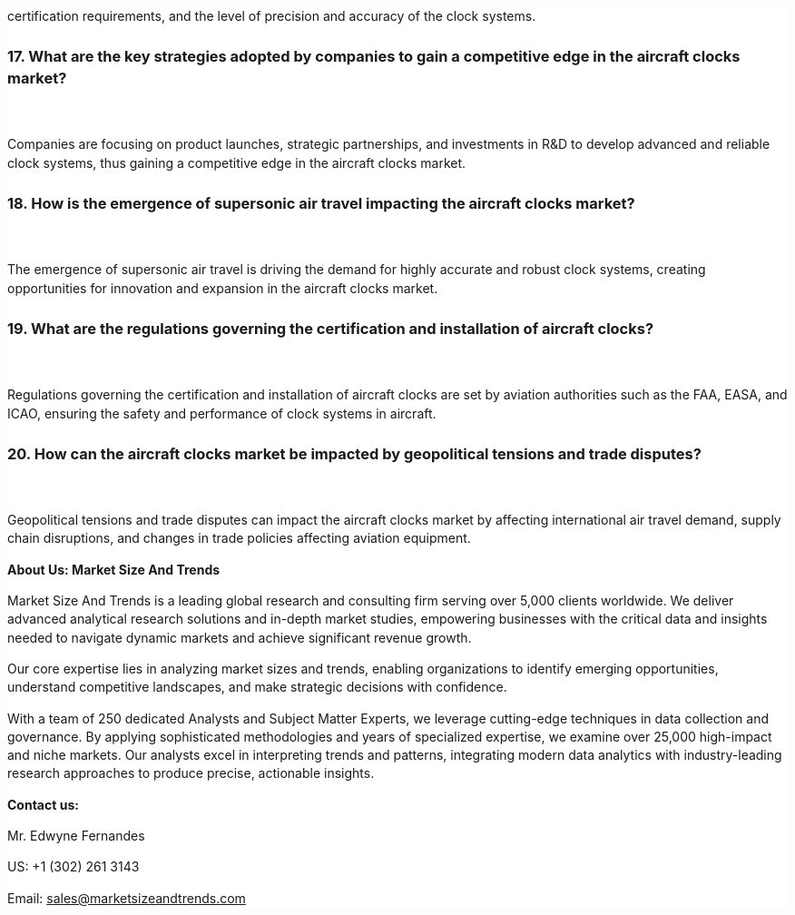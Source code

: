 certification requirements, and the level of precision and accuracy of the clock systems.</p><h3>17. What are the key strategies adopted by companies to gain a competitive edge in the aircraft clocks market?</h3><p>&nbsp;</p><p>Companies are focusing on product launches, strategic partnerships, and investments in R&D to develop advanced and reliable clock systems, thus gaining a competitive edge in the aircraft clocks market.</p><h3>18. How is the emergence of supersonic air travel impacting the aircraft clocks market?</h3><p>&nbsp;</p><p>The emergence of supersonic air travel is driving the demand for highly accurate and robust clock systems, creating opportunities for innovation and expansion in the aircraft clocks market.</p><h3>19. What are the regulations governing the certification and installation of aircraft clocks?</h3><p>&nbsp;</p><p>Regulations governing the certification and installation of aircraft clocks are set by aviation authorities such as the FAA, EASA, and ICAO, ensuring the safety and performance of clock systems in aircraft.</p><h3>20. How can the aircraft clocks market be impacted by geopolitical tensions and trade disputes?</h3><p>&nbsp;</p><p>Geopolitical tensions and trade disputes can impact the aircraft clocks market by affecting international air travel demand, supply chain disruptions, and changes in trade policies affecting aviation equipment.</p></body></html></p><p><strong>About Us:&nbsp;Market Size And Trends</strong></p><p>Market Size And Trends&nbsp;is a leading global research and consulting firm serving over 5,000 clients worldwide. We deliver advanced analytical research solutions and in-depth market studies, empowering businesses with the critical data and insights needed to navigate dynamic markets and achieve significant revenue growth.</p><p>Our core expertise lies in analyzing market sizes and trends, enabling organizations to identify emerging opportunities, understand competitive landscapes, and make strategic decisions with confidence.</p><p>With a team of 250 dedicated Analysts and Subject Matter Experts, we leverage cutting-edge techniques in data collection and governance. By applying sophisticated methodologies and years of specialized expertise, we examine over 25,000 high-impact and niche markets. Our analysts excel in interpreting trends and patterns, integrating modern data analytics with industry-leading research approaches to produce precise, actionable insights.</p><p><strong>Contact us:</strong></p><p>Mr. Edwyne Fernandes</p><p>US: +1 (302) 261 3143</p><p>Email: <a href="mailto:sales@marketsizeandtrends.com">sales@marketsizeandtrends.com</a>&nbsp;</p>
